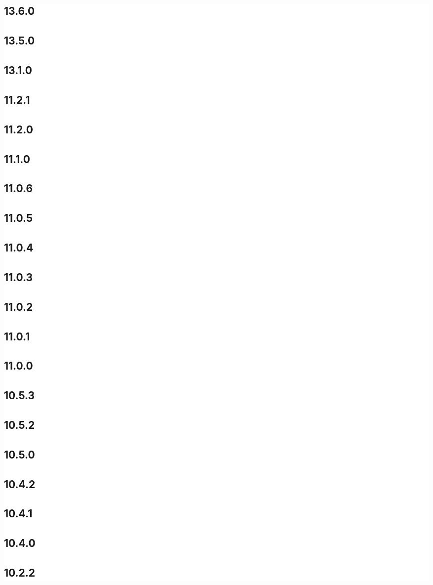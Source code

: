 ## 13.6.0

## 13.5.0

## 13.1.0

## 11.2.1

## 11.2.0

## 11.1.0

## 11.0.6

## 11.0.5

## 11.0.4

## 11.0.3

## 11.0.2

## 11.0.1

## 11.0.0

## 10.5.3

## 10.5.2

## 10.5.0

## 10.4.2

## 10.4.1

## 10.4.0

## 10.2.2
